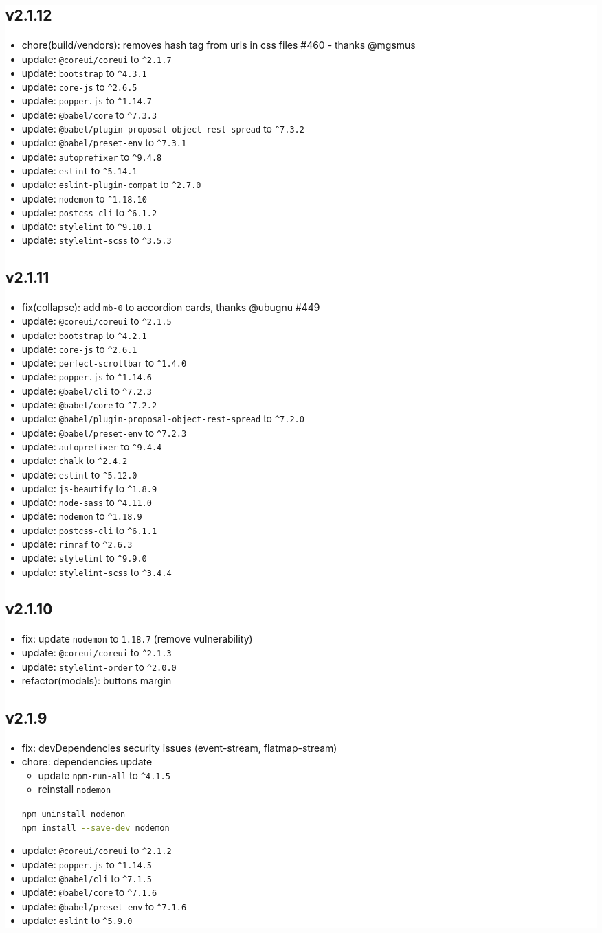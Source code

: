 ## v2.1.12
- chore(build/vendors): removes hash tag from urls in css files #460 - thanks @mgsmus 
- update: `@coreui/coreui` to `^2.1.7`
- update: `bootstrap` to `^4.3.1`
- update: `core-js` to `^2.6.5`
- update: `popper.js` to `^1.14.7`
- update: `@babel/core` to `^7.3.3`
- update: `@babel/plugin-proposal-object-rest-spread` to `^7.3.2`
- update: `@babel/preset-env` to `^7.3.1`
- update: `autoprefixer` to `^9.4.8`
- update: `eslint` to `^5.14.1`
- update: `eslint-plugin-compat` to `^2.7.0`
- update: `nodemon` to `^1.18.10`
- update: `postcss-cli` to `^6.1.2`
- update: `stylelint` to `^9.10.1`
- update: `stylelint-scss` to `^3.5.3`

## v2.1.11
- fix(collapse): add `mb-0` to accordion cards, thanks @ubugnu #449
- update: `@coreui/coreui` to `^2.1.5`
- update: `bootstrap` to `^4.2.1`
- update: `core-js` to `^2.6.1`
- update: `perfect-scrollbar` to `^1.4.0`
- update: `popper.js` to `^1.14.6`
- update: `@babel/cli` to `^7.2.3`
- update: `@babel/core` to `^7.2.2`
- update: `@babel/plugin-proposal-object-rest-spread` to `^7.2.0`
- update: `@babel/preset-env` to `^7.2.3`
- update: `autoprefixer` to `^9.4.4`
- update: `chalk` to `^2.4.2`
- update: `eslint` to `^5.12.0`
- update: `js-beautify` to `^1.8.9`
- update: `node-sass` to `^4.11.0`
- update: `nodemon` to `^1.18.9`
- update: `postcss-cli` to `^6.1.1`
- update: `rimraf` to `^2.6.3`
- update: `stylelint` to `^9.9.0`
- update: `stylelint-scss` to `^3.4.4`


## v2.1.10
- fix: update `nodemon` to `1.18.7` (remove vulnerability)
- update: `@coreui/coreui` to `^2.1.3`
- update: `stylelint-order` to `^2.0.0`
- refactor(modals): buttons margin

## v2.1.9
- fix: devDependencies security issues (event-stream, flatmap-stream)
- chore: dependencies update
  - update `npm-run-all` to `^4.1.5`
  - reinstall `nodemon`
  ```bash
  npm uninstall nodemon
  npm install --save-dev nodemon
  ```
- update: `@coreui/coreui` to `^2.1.2`
- update: `popper.js` to `^1.14.5`
- update: `@babel/cli` to `^7.1.5`
- update: `@babel/core` to `^7.1.6`
- update: `@babel/preset-env` to `^7.1.6`
- update: `eslint` to `^5.9.0`
